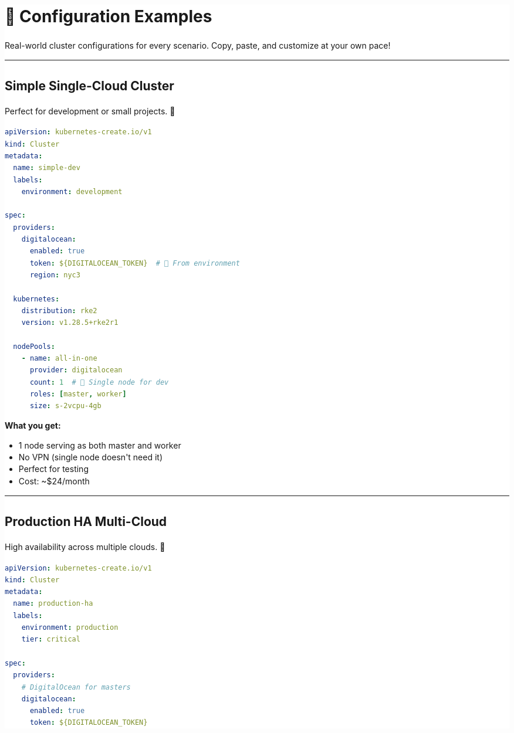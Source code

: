 # 🦥 Configuration Examples

Real-world cluster configurations for every scenario. Copy, paste, and customize at your own pace!

---

## Simple Single-Cloud Cluster

Perfect for development or small projects. 🦥

```yaml
apiVersion: kubernetes-create.io/v1
kind: Cluster
metadata:
  name: simple-dev
  labels:
    environment: development

spec:
  providers:
    digitalocean:
      enabled: true
      token: ${DIGITALOCEAN_TOKEN}  # 🦥 From environment
      region: nyc3

  kubernetes:
    distribution: rke2
    version: v1.28.5+rke2r1

  nodePools:
    - name: all-in-one
      provider: digitalocean
      count: 1  # 🦥 Single node for dev
      roles: [master, worker]
      size: s-2vcpu-4gb
```

**What you get:**

- 1 node serving as both master and worker
- No VPN (single node doesn't need it)
- Perfect for testing
- Cost: ~$24/month

---

## Production HA Multi-Cloud

High availability across multiple clouds. 🦥

```yaml
apiVersion: kubernetes-create.io/v1
kind: Cluster
metadata:
  name: production-ha
  labels:
    environment: production
    tier: critical

spec:
  providers:
    # DigitalOcean for masters
    digitalocean:
      enabled: true
      token: ${DIGITALOCEAN_TOKEN}
```